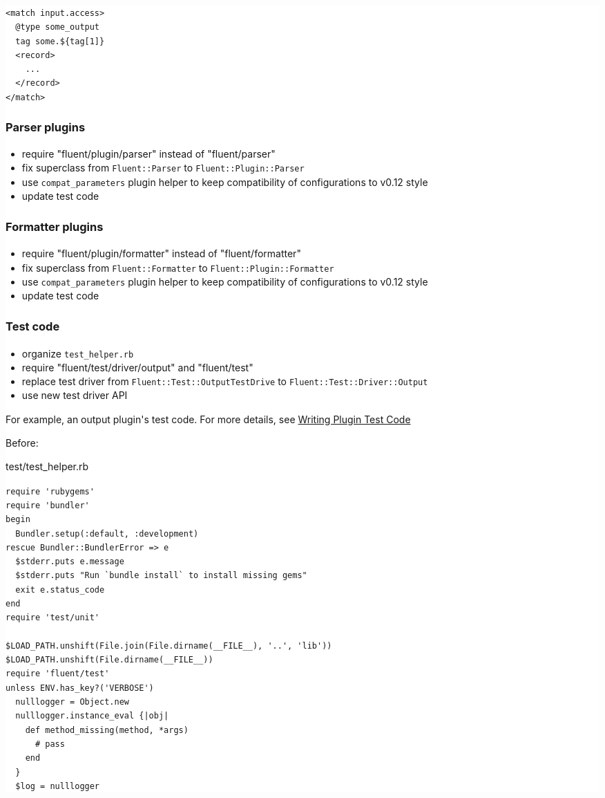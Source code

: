 ``` {.CodeRay}
<match input.access>
  @type some_output
  tag some.${tag[1]}
  <record>
    ...
  </record>
</match>
```


### Parser plugins

-   require "fluent/plugin/parser" instead of "fluent/parser"
-   fix superclass from `Fluent::Parser` to `Fluent::Plugin::Parser`
-   use `compat_parameters` plugin helper to keep compatibility of
    configurations to v0.12 style
-   update test code


### Formatter plugins

-   require "fluent/plugin/formatter" instead of "fluent/formatter"
-   fix superclass from `Fluent::Formatter` to
    `Fluent::Plugin::Formatter`
-   use `compat_parameters` plugin helper to keep compatibility of
    configurations to v0.12 style
-   update test code


### Test code

-   organize `test_helper.rb`
-   require "fluent/test/driver/output" and "fluent/test"
-   replace test driver from `Fluent::Test::OutputTestDrive` to
    `Fluent::Test::Driver::Output`
-   use new test driver API

For example, an output plugin's test code. For more details, see
[Writing Plugin Test Code](/articles/plugin-test-code.md)

Before:

test/test\_helper.rb

``` {.CodeRay}
require 'rubygems'
require 'bundler'
begin
  Bundler.setup(:default, :development)
rescue Bundler::BundlerError => e
  $stderr.puts e.message
  $stderr.puts "Run `bundle install` to install missing gems"
  exit e.status_code
end
require 'test/unit'

$LOAD_PATH.unshift(File.join(File.dirname(__FILE__), '..', 'lib'))
$LOAD_PATH.unshift(File.dirname(__FILE__))
require 'fluent/test'
unless ENV.has_key?('VERBOSE')
  nulllogger = Object.new
  nulllogger.instance_eval {|obj|
    def method_missing(method, *args)
      # pass
    end
  }
  $log = nulllogger
```
